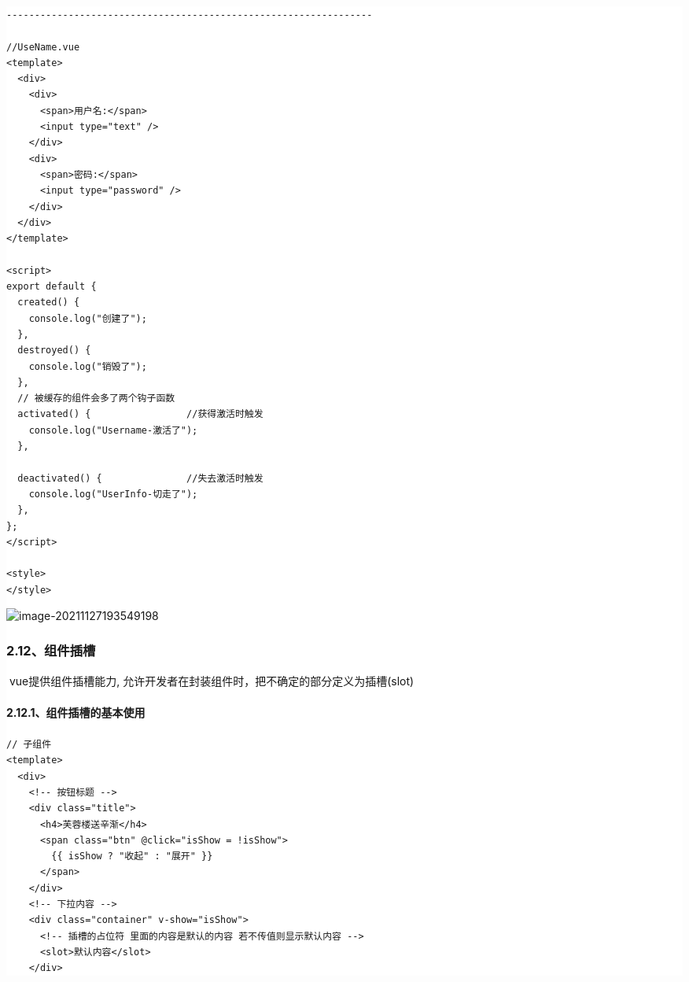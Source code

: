 ```vue
-----------------------------------------------------------------

//UseName.vue
<template>
  <div>
    <div>
      <span>用户名:</span>
      <input type="text" />
    </div>
    <div>
      <span>密码:</span>
      <input type="password" />
    </div>
  </div>
</template>

<script>
export default {
  created() {
    console.log("创建了");
  },
  destroyed() {
    console.log("销毁了");
  },
  // 被缓存的组件会多了两个钩子函数
  activated() {					//获得激活时触发
    console.log("Username-激活了");
  },
    
  deactivated() {				//失去激活时触发
    console.log("UserInfo-切走了");
  },
};
</script>

<style>
</style>
```

![image-20211127193549198](D:\github\笔记相关\组件缓存.png)



### 2.12、组件插槽

​				vue提供组件插槽能力, 允许开发者在封装组件时，把不确定的部分定义为插槽(slot)

#### 2.12.1、组件插槽的基本使用

```vue
// 子组件
<template>
  <div>
    <!-- 按钮标题 -->
    <div class="title">
      <h4>芙蓉楼送辛渐</h4>
      <span class="btn" @click="isShow = !isShow">
        {{ isShow ? "收起" : "展开" }}
      </span>
    </div>
    <!-- 下拉内容 -->
    <div class="container" v-show="isShow">
      <!-- 插槽的占位符 里面的内容是默认的内容 若不传值则显示默认内容 -->
      <slot>默认内容</slot>
    </div>
```